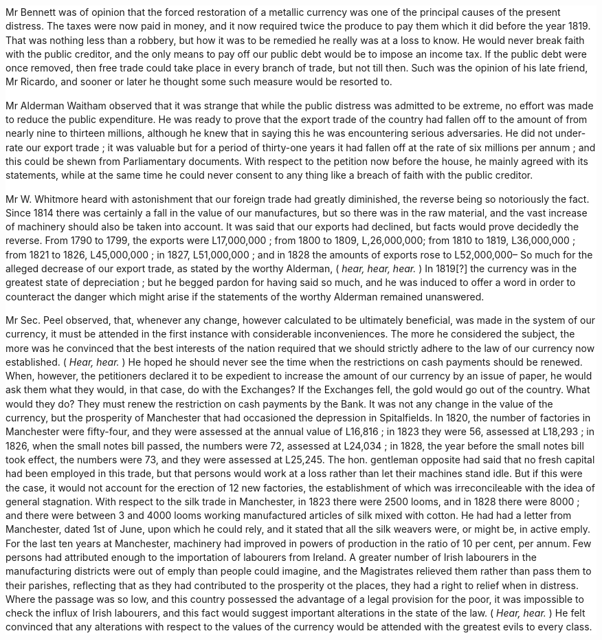 Mr Bennett  was of opinion that the forced restoration of a metallic currency was one of the principal causes of the present distress. The taxes were now paid in money, and it now required twice the produce to pay them which it did before the year 1819. That was nothing less than a robbery, but how it was to be remedied he really was at a loss to know. He would never break faith with the public creditor, and the only means to pay off our public debt would be to impose an income tax. If the public debt were once removed, then free trade could take place in every branch of trade, but not till then. Such was the opinion of his late friend, Mr Ricardo, and sooner or later he thought some such measure would be resorted to.

Mr Alderman Waitham  observed that it was strange that while the public distress was admitted to be extreme, no effort was made to reduce the public expenditure. He was ready to prove that the export trade of the country had fallen off to the amount of from nearly nine to thirteen millions, although he knew that in saying this he was encountering serious adversaries. He did not under-rate our export trade ; it was valuable but for a period of thirty-one years it had fallen off at the rate of six millions per annum ; and this could be shewn from Parliamentary documents. With respect to the petition now before the house, he mainly agreed with its statements, while at the same time he could never consent to any thing like a breach of faith with the public creditor.

Mr W. Whitmore  heard with astonishment that our foreign trade had greatly diminished, the reverse being so notoriously the fact. Since 1814 there was certainly a fall in the value of our manufactures, but so there was in the raw material, and the vast increase of machinery should also be taken into account. It was said that our exports had declined, but facts would prove decidedly the reverse. From 1790 to 1799, the exports were L17,000,000 ; from 1800 to 1809, L,26,000,000; from 1810 to 1819, L36,000,000 ; from 1821 to 1826, L45,000,000 ; in 1827, L51,000,000 ; and in 1828 the amounts of exports rose to L52,000,000– So much for the alleged decrease of our export trade, as stated by the worthy Alderman, ( *hear, hear, hear.* ) In 1819[?] the currency was in the greatest state of depreciation ; but he begged pardon for having said so much, and he was induced to offer a word in order to counteract the danger which might arise if the statements of the worthy Alderman remained unanswered.

Mr Sec. Peel  observed, that, whenever any change, however calculated to be ultimately beneficial, was made in the system of our currency, it must be attended in the first instance with considerable inconveniences. The more he considered the subject, the more was he convinced that the best interests of the nation required that we should strictly adhere to the law of our currency now established. ( *Hear, hear.* ) He hoped he should never see the time when the restrictions on cash payments should be renewed. When, however, the petitioners declared it to be expedient to increase the amount of our currency by an issue of paper, he would ask them what they would, in that case, do with the Exchanges? If the Exchanges fell, the gold would go out of the country. What would they do? They must renew the restriction on cash payments by the Bank. It was not any change in the value of the currency, but the prosperity of Manchester that had occasioned the depression in Spitalfields. In 1820, the number of factories in Manchester were fifty-four, and they were assessed at the annual value of L16,816 ; in 1823 they were 56, assessed at L18,293 ; in 1826, when the small notes bill passed, the numbers were 72, assessed at L24,034 ; in 1828, the year before the small notes bill took effect, the numbers were 73, and they were assessed at L25,245. The hon. gentleman opposite had said that no fresh capital had been employed in this trade, but that persons would work at a loss rather than let their machines stand idle. But if this were the case, it would not account for the erection of 12 new factories, the establishment of which was irreconcileable with the idea of general stagnation. With respect to the silk trade in Manchester, in 1823 there were 2500 looms, and in 1828 there were 8000 ; and there were between 3 and 4000 looms working manufactured articles of silk mixed with cotton. He had had a letter from Manchester, dated 1st of June, upon which he could rely, and it stated that all the silk weavers were, or might be, in active emply. For the last ten years at Manchester, machinery had improved in powers of production in the ratio of 10 per cent, per annum. Few persons had attributed enough to the importation of labourers from Ireland. A greater number of Irish labourers in the manufacturing districts were out of emply than people could imagine, and the Magistrates relieved them rather than pass them to their parishes, reflecting that as they had contributed to the prosperity ot the places, they had a right to relief when in distress. Where the passage was so low, and this country possessed the advantage of a legal provision for the poor, it was impossible to check the influx of Irish labourers, and this fact would suggest important alterations in the state of the law. ( *Hear, hear.* ) He felt convinced that any alterations with respect to the values of the currency would be attended with the greatest evils to every class.

